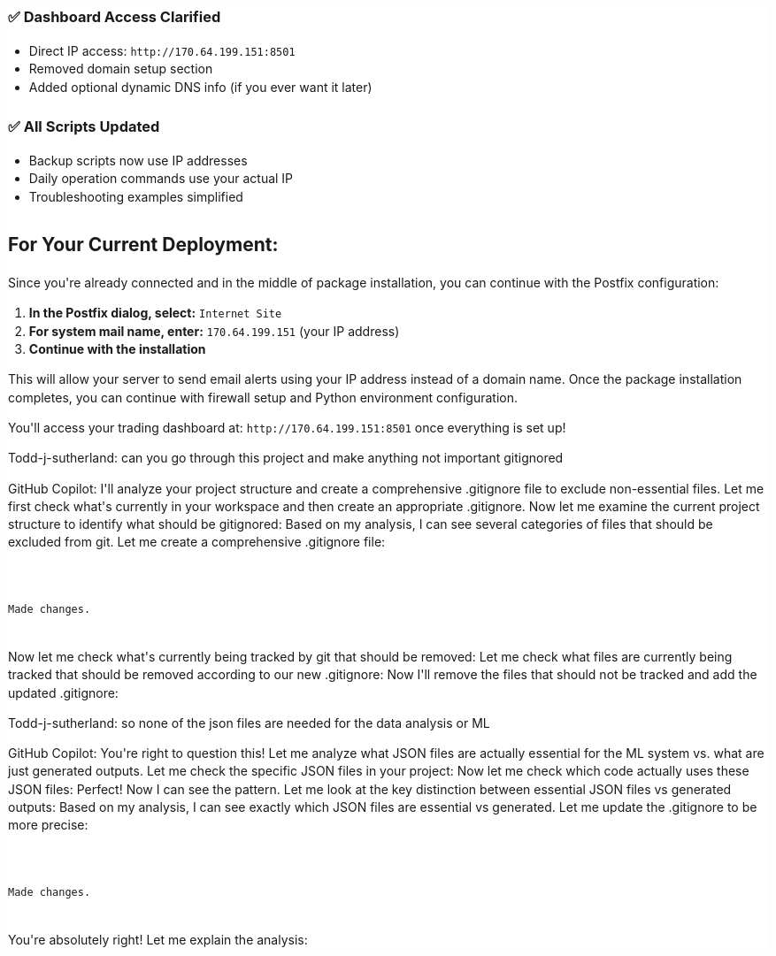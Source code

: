 ### **✅ Dashboard Access Clarified**
- Direct IP access: `http://170.64.199.151:8501`
- Removed domain setup section
- Added optional dynamic DNS info (if you ever want it later)

### **✅ All Scripts Updated**
- Backup scripts now use IP addresses
- Daily operation commands use your actual IP
- Troubleshooting examples simplified

## **For Your Current Deployment:**

Since you're already connected and in the middle of package installation, you can continue with the Postfix configuration:

1. **In the Postfix dialog, select:** `Internet Site`
2. **For system mail name, enter:** `170.64.199.151` (your IP address)
3. **Continue with the installation**

This will allow your server to send email alerts using your IP address instead of a domain name. Once the package installation completes, you can continue with firewall setup and Python environment configuration.

You'll access your trading dashboard at: `http://170.64.199.151:8501` once everything is set up!

Todd-j-sutherland: can you go through this project and make anything not important gitignored

GitHub Copilot: I'll analyze your project structure and create a comprehensive .gitignore file to exclude non-essential files. Let me first check what's currently in your workspace and then create an appropriate .gitignore. Now let me examine the current project structure to identify what should be gitignored: Based on my analysis, I can see several categories of files that should be excluded from git. Let me create a comprehensive .gitignore file: 
```


Made changes.


```
Now let me check what's currently being tracked by git that should be removed: Let me check what files are currently being tracked that should be removed according to our new .gitignore: Now I'll remove the files that should not be tracked and add the updated .gitignore: 

Todd-j-sutherland: so none of the json files are needed for the data analysis or ML

GitHub Copilot: You're right to question this! Let me analyze what JSON files are actually essential for the ML system vs. what are just generated outputs. Let me check the specific JSON files in your project: Now let me check which code actually uses these JSON files: Perfect! Now I can see the pattern. Let me look at the key distinction between essential JSON files vs generated outputs: Based on my analysis, I can see exactly which JSON files are essential vs generated. Let me update the .gitignore to be more precise: 
```


Made changes.


```
You're absolutely right! Let me explain the analysis:
